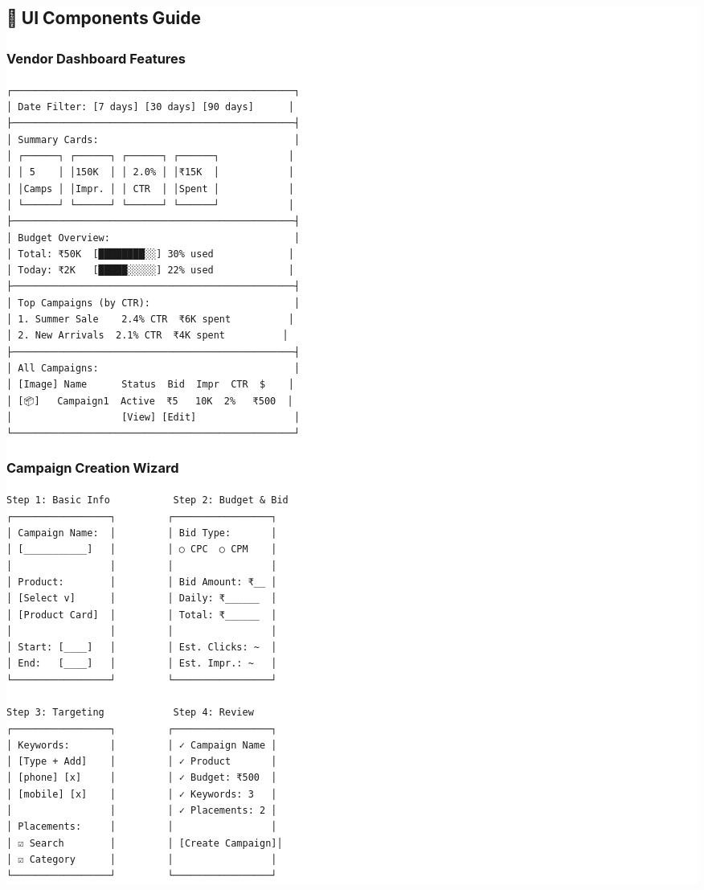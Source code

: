 
## 🎨 UI Components Guide

### Vendor Dashboard Features

```
┌─────────────────────────────────────────────────┐
│ Date Filter: [7 days] [30 days] [90 days]      │
├─────────────────────────────────────────────────┤
│ Summary Cards:                                  │
│ ┌──────┐ ┌──────┐ ┌──────┐ ┌──────┐            │
│ │ 5    │ │150K  │ │ 2.0% │ │₹15K  │            │
│ │Camps │ │Impr. │ │ CTR  │ │Spent │            │
│ └──────┘ └──────┘ └──────┘ └──────┘            │
├─────────────────────────────────────────────────┤
│ Budget Overview:                                │
│ Total: ₹50K  [████████░░] 30% used             │
│ Today: ₹2K   [█████░░░░░] 22% used             │
├─────────────────────────────────────────────────┤
│ Top Campaigns (by CTR):                         │
│ 1. Summer Sale    2.4% CTR  ₹6K spent          │
│ 2. New Arrivals  2.1% CTR  ₹4K spent          │
├─────────────────────────────────────────────────┤
│ All Campaigns:                                  │
│ [Image] Name      Status  Bid  Impr  CTR  $    │
│ [📦]   Campaign1  Active  ₹5   10K  2%   ₹500  │
│                   [View] [Edit]                 │
└─────────────────────────────────────────────────┘
```

### Campaign Creation Wizard

```
Step 1: Basic Info           Step 2: Budget & Bid
┌─────────────────┐         ┌─────────────────┐
│ Campaign Name:  │         │ Bid Type:       │
│ [___________]   │         │ ○ CPC  ○ CPM    │
│                 │         │                 │
│ Product:        │         │ Bid Amount: ₹__ │
│ [Select v]      │         │ Daily: ₹______  │
│ [Product Card]  │         │ Total: ₹______  │
│                 │         │                 │
│ Start: [____]   │         │ Est. Clicks: ~  │
│ End:   [____]   │         │ Est. Impr.: ~   │
└─────────────────┘         └─────────────────┘

Step 3: Targeting            Step 4: Review
┌─────────────────┐         ┌─────────────────┐
│ Keywords:       │         │ ✓ Campaign Name │
│ [Type + Add]    │         │ ✓ Product       │
│ [phone] [x]     │         │ ✓ Budget: ₹500  │
│ [mobile] [x]    │         │ ✓ Keywords: 3   │
│                 │         │ ✓ Placements: 2 │
│ Placements:     │         │                 │
│ ☑ Search        │         │ [Create Campaign]│
│ ☑ Category      │         │                 │
└─────────────────┘         └─────────────────┘
```
